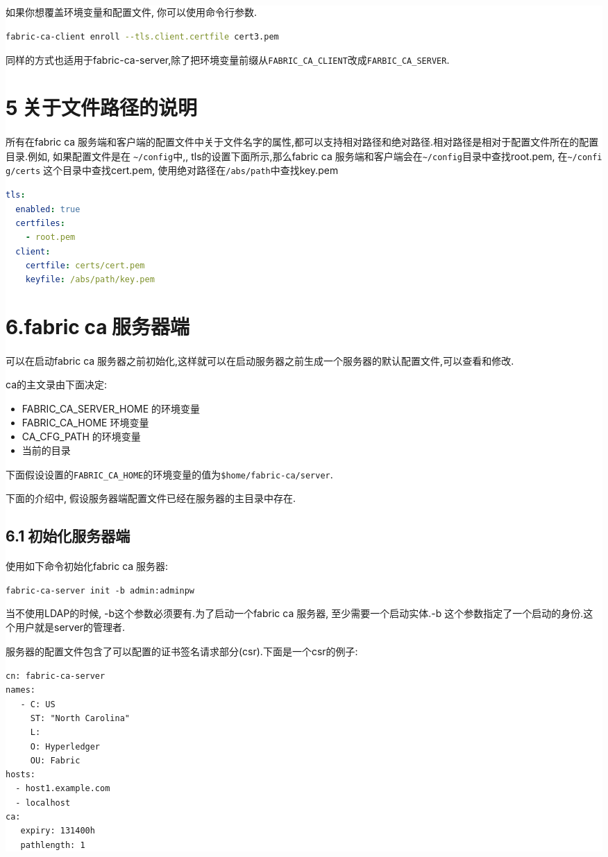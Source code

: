如果你想覆盖环境变量和配置文件, 你可以使用命令行参数.

```bash
fabric-ca-client enroll --tls.client.certfile cert3.pem
```

同样的方式也适用于fabric-ca-server,除了把环境变量前缀从`FABRIC_CA_CLIENT`改成`FARBIC_CA_SERVER`.

# 5 关于文件路径的说明
所有在fabric ca 服务端和客户端的配置文件中关于文件名字的属性,都可以支持相对路径和绝对路径.相对路径是相对于配置文件所在的配置目录.例如, 如果配置文件是在 `~/config`中,, tls的设置下面所示,那么fabric ca 服务端和客户端会在`~/config`目录中查找root.pem, 在`~/config/certs` 这个目录中查找cert.pem, 使用绝对路径在`/abs/path`中查找key.pem

```yml
tls:
  enabled: true
  certfiles:
    - root.pem
  client:
    certfile: certs/cert.pem
    keyfile: /abs/path/key.pem
```

# 6.fabric ca 服务器端
可以在启动fabric ca 服务器之前初始化,这样就可以在启动服务器之前生成一个服务器的默认配置文件,可以查看和修改.

ca的主文录由下面决定:
* FABRIC_CA_SERVER_HOME 的环境变量
* FABRIC_CA_HOME 环境变量
* CA_CFG_PATH 的环境变量
* 当前的目录

下面假设设置的`FABRIC_CA_HOME`的环境变量的值为`$home/fabric-ca/server`.

下面的介绍中, 假设服务器端配置文件已经在服务器的主目录中存在.

## 6.1 初始化服务器端
使用如下命令初始化fabric ca 服务器:
```
fabric-ca-server init -b admin:adminpw
```

当不使用LDAP的时候, -b这个参数必须要有.为了启动一个fabric ca 服务器, 至少需要一个启动实体.-b 这个参数指定了一个启动的身份.这个用户就是server的管理者.

服务器的配置文件包含了可以配置的证书签名请求部分(csr).下面是一个csr的例子:

```
cn: fabric-ca-server
names:
   - C: US
     ST: "North Carolina"
     L:
     O: Hyperledger
     OU: Fabric
hosts:
  - host1.example.com
  - localhost
ca:
   expiry: 131400h
   pathlength: 1
```
